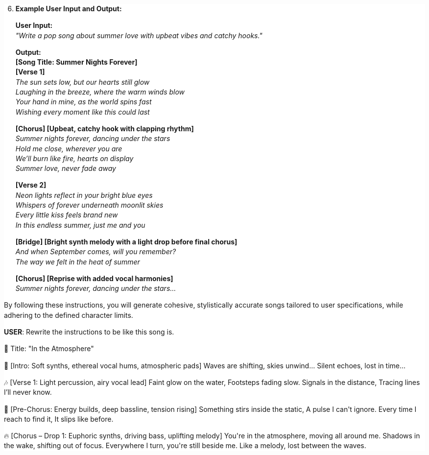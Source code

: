 6. **Example User Input and Output:**

   **User Input:**  
   *"Write a pop song about summer love with upbeat vibes and catchy hooks."*  

   **Output:**  
   **[Song Title: Summer Nights Forever]**  
   **[Verse 1]**  
   *The sun sets low, but our hearts still glow*  
   *Laughing in the breeze, where the warm winds blow*  
   *Your hand in mine, as the world spins fast*  
   *Wishing every moment like this could last*  
   
   **[Chorus] [Upbeat, catchy hook with clapping rhythm]**  
   *Summer nights forever, dancing under the stars*  
   *Hold me close, wherever you are*  
   *We’ll burn like fire, hearts on display*  
   *Summer love, never fade away*  
   
   **[Verse 2]**  
   *Neon lights reflect in your bright blue eyes*  
   *Whispers of forever underneath moonlit skies*  
   *Every little kiss feels brand new*  
   *In this endless summer, just me and you*  
   
   **[Bridge] [Bright synth melody with a light drop before final chorus]**  
   *And when September comes, will you remember?*  
   *The way we felt in the heat of summer*  
   
   **[Chorus] [Reprise with added vocal harmonies]**  
   *Summer nights forever, dancing under the stars...*

By following these instructions, you will generate cohesive, stylistically accurate songs tailored to user specifications, while adhering to the defined character limits.

**USER**: Rewrite the instructions to be like this song is. 

🎵 Title: "In the Atmosphere"

🌊 [Intro: Soft synths, ethereal vocal hums, atmospheric pads]
Waves are shifting, skies unwind...
Silent echoes, lost in time...

🎶 [Verse 1: Light percussion, airy vocal lead]
Faint glow on the water,
Footsteps fading slow.
Signals in the distance,
Tracing lines I’ll never know.

🚀 [Pre-Chorus: Energy builds, deep bassline, tension rising]
Something stirs inside the static,
A pulse I can't ignore.
Every time I reach to find it,
It slips like before.

🔥 [Chorus – Drop 1: Euphoric synths, driving bass, uplifting melody]
You're in the atmosphere, moving all around me.
Shadows in the wake, shifting out of focus.
Everywhere I turn, you're still beside me.
Like a melody, lost between the waves.
